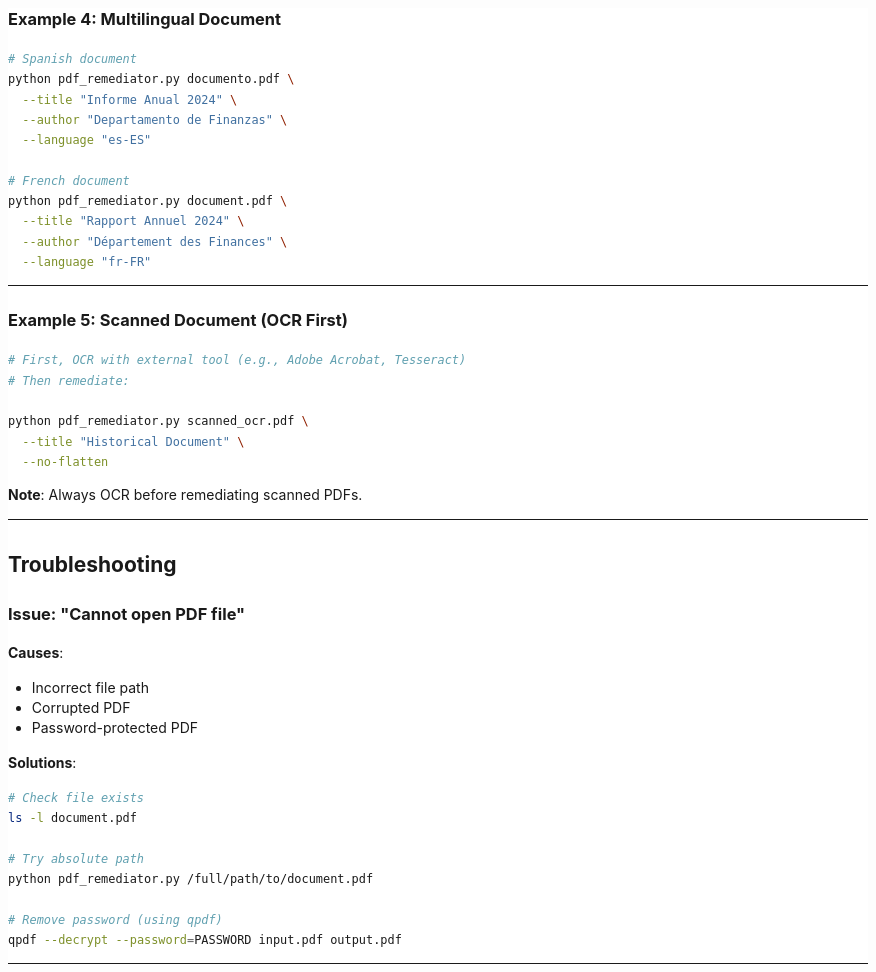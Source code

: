 
### Example 4: Multilingual Document

```bash
# Spanish document
python pdf_remediator.py documento.pdf \
  --title "Informe Anual 2024" \
  --author "Departamento de Finanzas" \
  --language "es-ES"

# French document
python pdf_remediator.py document.pdf \
  --title "Rapport Annuel 2024" \
  --author "Département des Finances" \
  --language "fr-FR"
```

---

### Example 5: Scanned Document (OCR First)

```bash
# First, OCR with external tool (e.g., Adobe Acrobat, Tesseract)
# Then remediate:

python pdf_remediator.py scanned_ocr.pdf \
  --title "Historical Document" \
  --no-flatten
```

**Note**: Always OCR before remediating scanned PDFs.

---

## Troubleshooting

### Issue: "Cannot open PDF file"

**Causes**:
- Incorrect file path
- Corrupted PDF
- Password-protected PDF

**Solutions**:
```bash
# Check file exists
ls -l document.pdf

# Try absolute path
python pdf_remediator.py /full/path/to/document.pdf

# Remove password (using qpdf)
qpdf --decrypt --password=PASSWORD input.pdf output.pdf
```

---